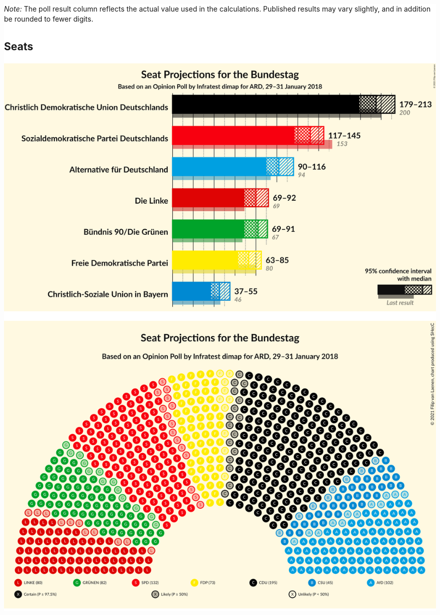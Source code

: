 *Note:* The poll result column reflects the actual value used in the calculations. Published results may vary slightly, and in addition be rounded to fewer digits.

## Seats

![Graph with seats not yet produced](2018-01-31-Infratestdimap-seats.png "Seats")

![Graph with seating plan not yet produced](2018-01-31-Infratestdimap-seating-plan.png "Seating Plan")
